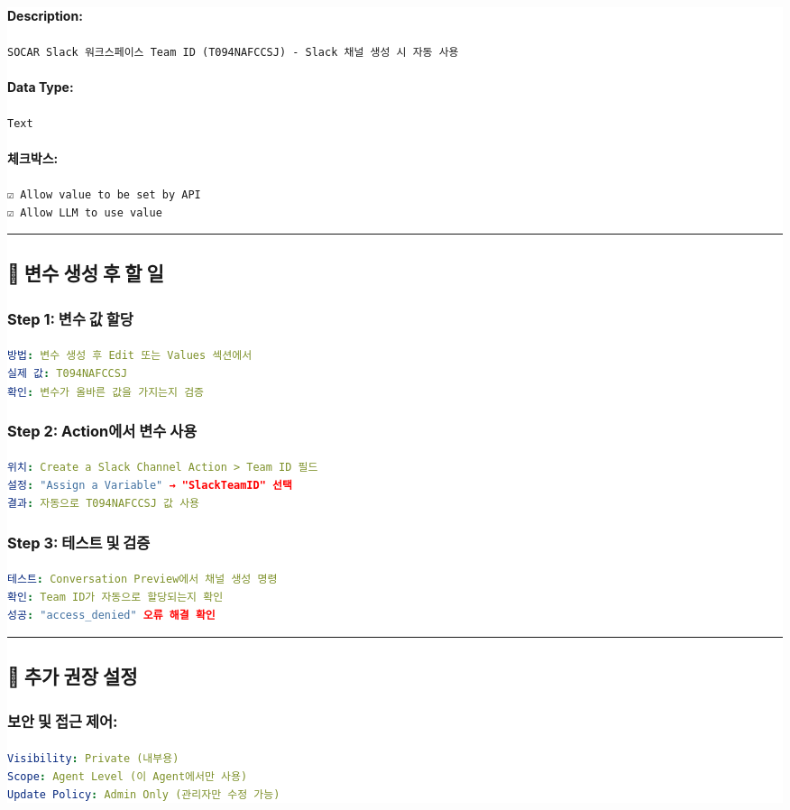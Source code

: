 #### **Description:**
```
SOCAR Slack 워크스페이스 Team ID (T094NAFCCSJ) - Slack 채널 생성 시 자동 사용
```

#### **Data Type:**
```
Text
```

#### **체크박스:**
```
☑️ Allow value to be set by API
☑️ Allow LLM to use value
```

---

## 🔧 **변수 생성 후 할 일**

### **Step 1: 변수 값 할당**
```yaml
방법: 변수 생성 후 Edit 또는 Values 섹션에서
실제 값: T094NAFCCSJ
확인: 변수가 올바른 값을 가지는지 검증
```

### **Step 2: Action에서 변수 사용**
```yaml
위치: Create a Slack Channel Action > Team ID 필드
설정: "Assign a Variable" → "SlackTeamID" 선택
결과: 자동으로 T094NAFCCSJ 값 사용
```

### **Step 3: 테스트 및 검증**
```yaml
테스트: Conversation Preview에서 채널 생성 명령
확인: Team ID가 자동으로 할당되는지 확인
성공: "access_denied" 오류 해결 확인
```

---

## 🎯 **추가 권장 설정**

### **보안 및 접근 제어:**
```yaml
Visibility: Private (내부용)
Scope: Agent Level (이 Agent에서만 사용)
Update Policy: Admin Only (관리자만 수정 가능)
```
